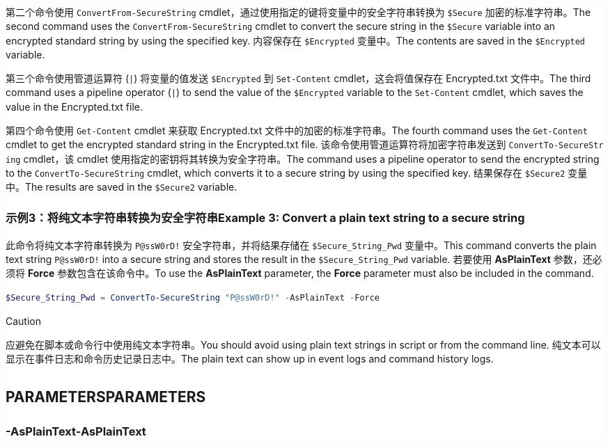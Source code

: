 <span data-ttu-id="1506f-137">第二个命令使用 `ConvertFrom-SecureString` cmdlet，通过使用指定的键将变量中的安全字符串转换为 `$Secure` 加密的标准字符串。</span><span class="sxs-lookup"><span data-stu-id="1506f-137">The second command uses the `ConvertFrom-SecureString` cmdlet to convert the secure string in the `$Secure` variable into an encrypted standard string by using the specified key.</span></span> <span data-ttu-id="1506f-138">内容保存在 `$Encrypted` 变量中。</span><span class="sxs-lookup"><span data-stu-id="1506f-138">The contents are saved in the `$Encrypted` variable.</span></span>

<span data-ttu-id="1506f-139">第三个命令使用管道运算符 (`|`) 将变量的值发送 `$Encrypted` 到 `Set-Content` cmdlet，这会将值保存在 Encrypted.txt 文件中。</span><span class="sxs-lookup"><span data-stu-id="1506f-139">The third command uses a pipeline operator (`|`) to send the value of the `$Encrypted` variable to the `Set-Content` cmdlet, which saves the value in the Encrypted.txt file.</span></span>

<span data-ttu-id="1506f-140">第四个命令使用 `Get-Content` cmdlet 来获取 Encrypted.txt 文件中的加密的标准字符串。</span><span class="sxs-lookup"><span data-stu-id="1506f-140">The fourth command uses the `Get-Content` cmdlet to get the encrypted standard string in the Encrypted.txt file.</span></span> <span data-ttu-id="1506f-141">该命令使用管道运算符将加密字符串发送到 `ConvertTo-SecureString` cmdlet，该 cmdlet 使用指定的密钥将其转换为安全字符串。</span><span class="sxs-lookup"><span data-stu-id="1506f-141">The command uses a pipeline operator to send the encrypted string to the `ConvertTo-SecureString` cmdlet, which converts it to a secure string by using the specified key.</span></span>
<span data-ttu-id="1506f-142">结果保存在 `$Secure2` 变量中。</span><span class="sxs-lookup"><span data-stu-id="1506f-142">The results are saved in the `$Secure2` variable.</span></span>

### <span data-ttu-id="1506f-143">示例3：将纯文本字符串转换为安全字符串</span><span class="sxs-lookup"><span data-stu-id="1506f-143">Example 3: Convert a plain text string to a secure string</span></span>

<span data-ttu-id="1506f-144">此命令将纯文本字符串转换为 `P@ssW0rD!` 安全字符串，并将结果存储在 `$Secure_String_Pwd` 变量中。</span><span class="sxs-lookup"><span data-stu-id="1506f-144">This command converts the plain text string `P@ssW0rD!` into a secure string and stores the result in the `$Secure_String_Pwd` variable.</span></span> <span data-ttu-id="1506f-145">若要使用 **AsPlainText** 参数，还必须将 **Force** 参数包含在该命令中。</span><span class="sxs-lookup"><span data-stu-id="1506f-145">To use the **AsPlainText** parameter, the **Force** parameter must also be included in the command.</span></span>

```powershell
$Secure_String_Pwd = ConvertTo-SecureString "P@ssW0rD!" -AsPlainText -Force
```

> [!CAUTION]
> <span data-ttu-id="1506f-146">应避免在脚本或命令行中使用纯文本字符串。</span><span class="sxs-lookup"><span data-stu-id="1506f-146">You should avoid using plain text strings in script or from the command line.</span></span> <span data-ttu-id="1506f-147">纯文本可以显示在事件日志和命令历史记录日志中。</span><span class="sxs-lookup"><span data-stu-id="1506f-147">The plain text can show up in event logs and command history logs.</span></span>

## <span data-ttu-id="1506f-148">PARAMETERS</span><span class="sxs-lookup"><span data-stu-id="1506f-148">PARAMETERS</span></span>

### <span data-ttu-id="1506f-149">-AsPlainText</span><span class="sxs-lookup"><span data-stu-id="1506f-149">-AsPlainText</span></span>
